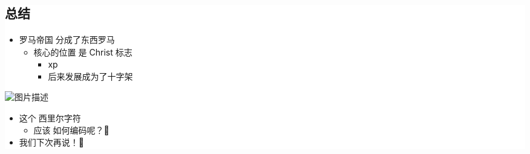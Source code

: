 
## 总结

- 罗马帝国 分成了东西罗马
	- 核心的位置 是 Christ 标志
		- xp
		- 后来发展成为了十字架

![图片描述](https://doc.shiyanlou.com/courses/uid1190679-20230119-1674127905612)

- 这个 西里尔字符 
	- 应该 如何编码呢？🤔
- 我们下次再说！👋
